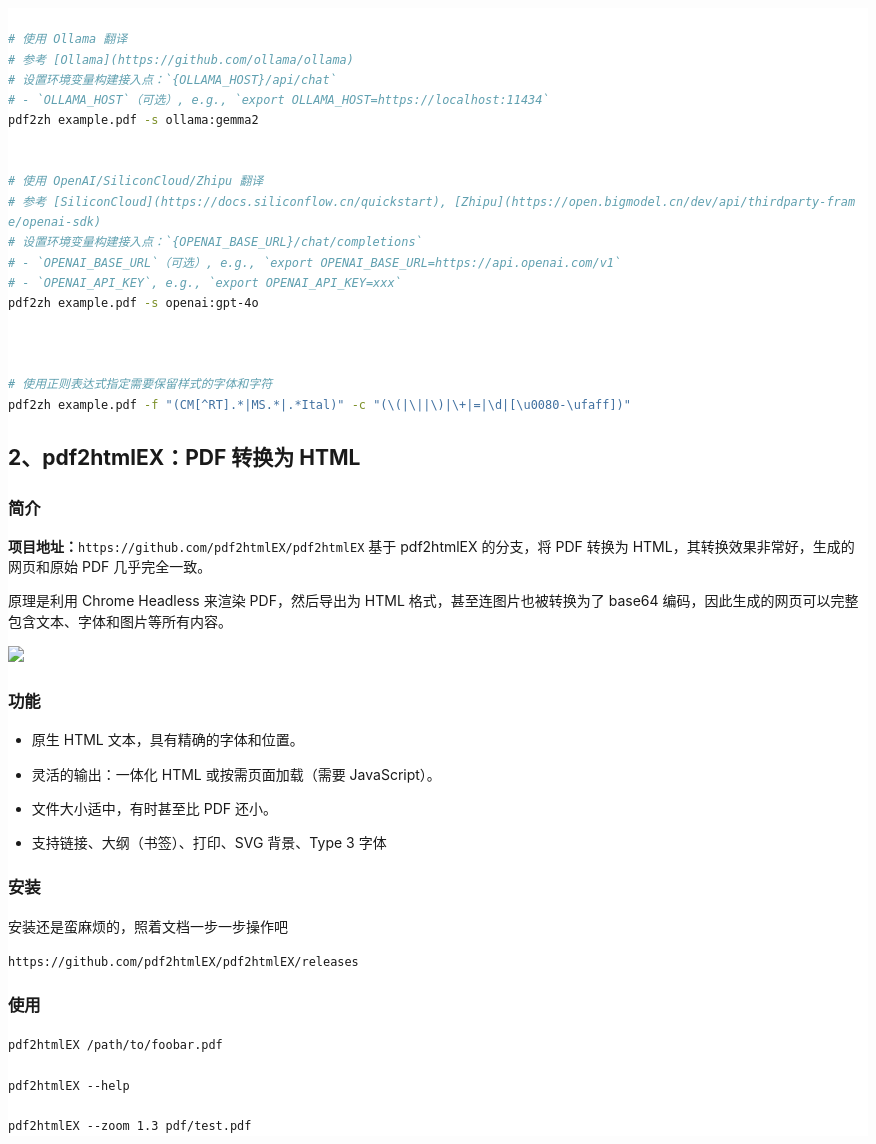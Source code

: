 ```bash

# 使用 Ollama 翻译
# 参考 [Ollama](https://github.com/ollama/ollama)
# 设置环境变量构建接入点：`{OLLAMA_HOST}/api/chat`
# - `OLLAMA_HOST`（可选）, e.g., `export OLLAMA_HOST=https://localhost:11434`
pdf2zh example.pdf -s ollama:gemma2


# 使用 OpenAI/SiliconCloud/Zhipu 翻译
# 参考 [SiliconCloud](https://docs.siliconflow.cn/quickstart), [Zhipu](https://open.bigmodel.cn/dev/api/thirdparty-frame/openai-sdk)
# 设置环境变量构建接入点：`{OPENAI_BASE_URL}/chat/completions`
# - `OPENAI_BASE_URL`（可选）, e.g., `export OPENAI_BASE_URL=https://api.openai.com/v1`
# - `OPENAI_API_KEY`, e.g., `export OPENAI_API_KEY=xxx`
pdf2zh example.pdf -s openai:gpt-4o



# 使用正则表达式指定需要保留样式的字体和字符
pdf2zh example.pdf -f "(CM[^RT].*|MS.*|.*Ital)" -c "(\(|\||\)|\+|=|\d|[\u0080-\ufaff])"
```

## 2、pdf2htmlEX：PDF 转换为 HTML
### 简介
**项目地址：**`https://github.com/pdf2htmlEX/pdf2htmlEX`
基于 pdf2htmlEX 的分支，将 PDF 转换为 HTML，其转换效果非常好，生成的网页和原始 PDF 几乎完全一致。

原理是利用 Chrome Headless 来渲染 PDF，然后导出为 HTML 格式，甚至连图片也被转换为了 base64 编码，因此生成的网页可以完整包含文本、字体和图片等所有内容。


![](https://r2blog.zhanglearning.com/2024/11/270e6e3507ca042d28639c9dde6400dd.png)

### 功能
- 原生 HTML 文本，具有精确的字体和位置。

- 灵活的输出：一体化 HTML 或按需页面加载（需要 JavaScript）。

- 文件大小适中，有时甚至比 PDF 还小。

- 支持链接、大纲（书签）、打印、SVG 背景、Type 3 字体

### 安装
安装还是蛮麻烦的，照着文档一步一步操作吧

`https://github.com/pdf2htmlEX/pdf2htmlEX/releases`

### 使用
```
pdf2htmlEX /path/to/foobar.pdf

pdf2htmlEX --help

pdf2htmlEX --zoom 1.3 pdf/test.pdf
```
